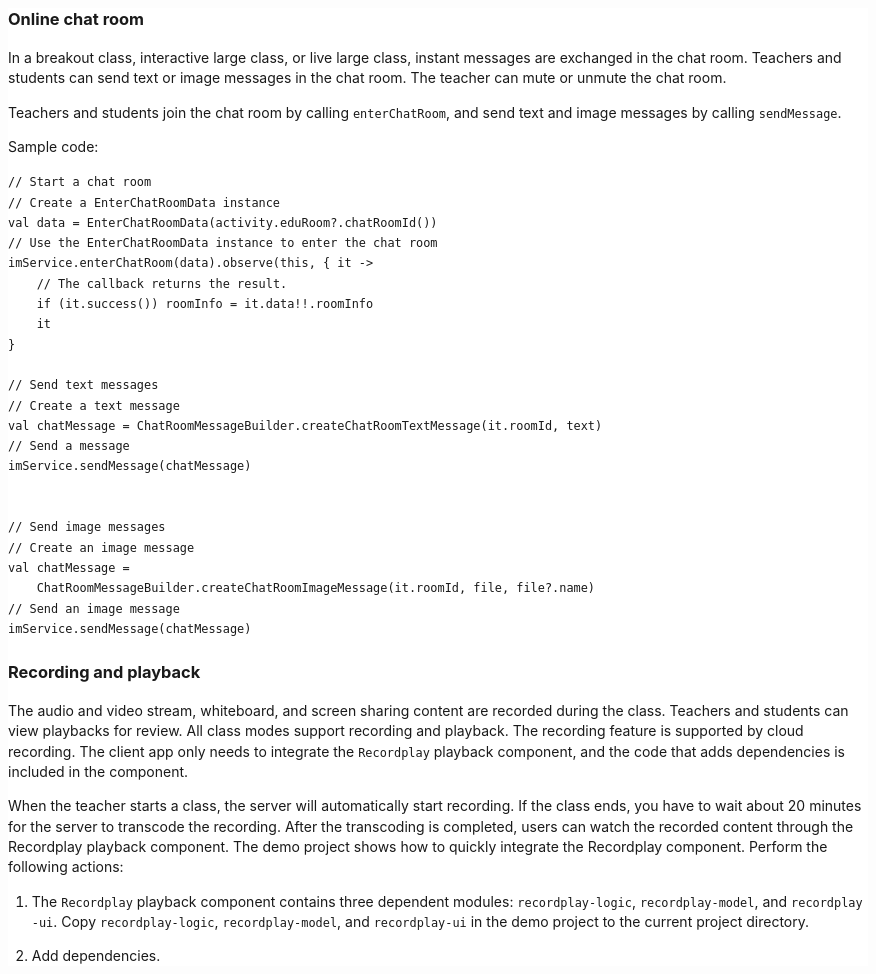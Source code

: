 ### Online chat room

In a breakout class, interactive large class, or live large class, instant messages are exchanged in the chat room. Teachers and students can send text or image messages in the chat room. The teacher can mute or unmute the chat room.

Teachers and students join the chat room by calling `enterChatRoom`, and send text and image messages by calling `sendMessage`.

Sample code:
```
// Start a chat room
// Create a EnterChatRoomData instance
val data = EnterChatRoomData(activity.eduRoom?.chatRoomId())
// Use the EnterChatRoomData instance to enter the chat room
imService.enterChatRoom(data).observe(this, { it ->
    // The callback returns the result.
    if (it.success()) roomInfo = it.data!!.roomInfo
    it
}

// Send text messages
// Create a text message
val chatMessage = ChatRoomMessageBuilder.createChatRoomTextMessage(it.roomId, text)
// Send a message
imService.sendMessage(chatMessage)


// Send image messages
// Create an image message
val chatMessage =
    ChatRoomMessageBuilder.createChatRoomImageMessage(it.roomId, file, file?.name)
// Send an image message
imService.sendMessage(chatMessage)
```

### Recording and playback

The audio and video stream, whiteboard, and screen sharing content are recorded during the class. Teachers and students can view playbacks for review. All class modes support recording and playback. The recording feature is supported by cloud recording. The client app only needs to integrate the `Recordplay` playback component, and the code that adds dependencies is included in the component.

When the teacher starts a class, the server will automatically start recording. If the class ends, you have to wait about 20 minutes for the server to transcode the recording. After the transcoding is completed, users can watch the recorded content through the Recordplay playback component. The demo project shows how to quickly integrate the Recordplay component. Perform the following actions:

1. The `Recordplay` playback component contains three dependent modules: `recordplay-logic`, `recordplay-model`, and `recordplay-ui`. Copy `recordplay-logic`, `recordplay-model`, and `recordplay-ui` in the demo project to the current project directory.

2. Add dependencies.
